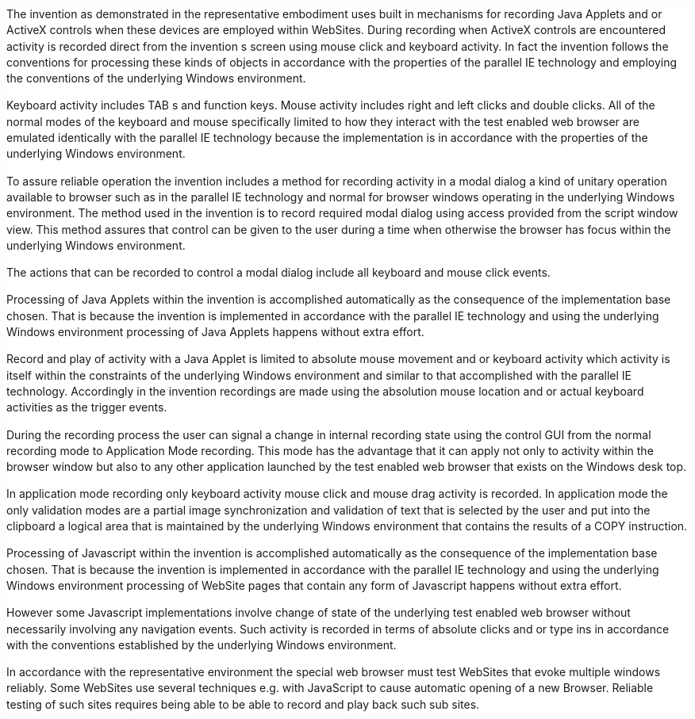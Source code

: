 The invention as demonstrated in the representative embodiment uses built in mechanisms for recording Java Applets and or ActiveX controls when these devices are employed within WebSites. During recording when ActiveX controls are encountered activity is recorded direct from the invention s screen using mouse click and keyboard activity. In fact the invention follows the conventions for processing these kinds of objects in accordance with the properties of the parallel IE technology and employing the conventions of the underlying Windows environment.

Keyboard activity includes TAB s and function keys. Mouse activity includes right and left clicks and double clicks. All of the normal modes of the keyboard and mouse specifically limited to how they interact with the test enabled web browser are emulated identically with the parallel IE technology because the implementation is in accordance with the properties of the underlying Windows environment.

To assure reliable operation the invention includes a method for recording activity in a modal dialog a kind of unitary operation available to browser such as in the parallel IE technology and normal for browser windows operating in the underlying Windows environment. The method used in the invention is to record required modal dialog using access provided from the script window view. This method assures that control can be given to the user during a time when otherwise the browser has focus within the underlying Windows environment.

The actions that can be recorded to control a modal dialog include all keyboard and mouse click events.

Processing of Java Applets within the invention is accomplished automatically as the consequence of the implementation base chosen. That is because the invention is implemented in accordance with the parallel IE technology and using the underlying Windows environment processing of Java Applets happens without extra effort.

Record and play of activity with a Java Applet is limited to absolute mouse movement and or keyboard activity which activity is itself within the constraints of the underlying Windows environment and similar to that accomplished with the parallel IE technology. Accordingly in the invention recordings are made using the absolution mouse location and or actual keyboard activities as the trigger events.

During the recording process the user can signal a change in internal recording state using the control GUI from the normal recording mode to Application Mode recording. This mode has the advantage that it can apply not only to activity within the browser window but also to any other application launched by the test enabled web browser that exists on the Windows desk top.

In application mode recording only keyboard activity mouse click and mouse drag activity is recorded. In application mode the only validation modes are a partial image synchronization and validation of text that is selected by the user and put into the clipboard a logical area that is maintained by the underlying Windows environment that contains the results of a COPY instruction.

Processing of Javascript within the invention is accomplished automatically as the consequence of the implementation base chosen. That is because the invention is implemented in accordance with the parallel IE technology and using the underlying Windows environment processing of WebSite pages that contain any form of Javascript happens without extra effort.

However some Javascript implementations involve change of state of the underlying test enabled web browser without necessarily involving any navigation events. Such activity is recorded in terms of absolute clicks and or type ins in accordance with the conventions established by the underlying Windows environment.

In accordance with the representative environment the special web browser must test WebSites that evoke multiple windows reliably. Some WebSites use several techniques e.g. with JavaScript to cause automatic opening of a new Browser. Reliable testing of such sites requires being able to be able to record and play back such sub sites.
